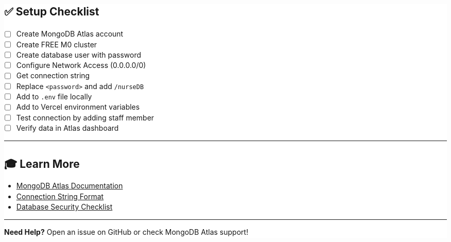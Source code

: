 ## ✅ Setup Checklist

- [ ] Create MongoDB Atlas account
- [ ] Create FREE M0 cluster
- [ ] Create database user with password
- [ ] Configure Network Access (0.0.0.0/0)
- [ ] Get connection string
- [ ] Replace `<password>` and add `/nurseDB`
- [ ] Add to `.env` file locally
- [ ] Add to Vercel environment variables
- [ ] Test connection by adding staff member
- [ ] Verify data in Atlas dashboard

---

## 🎓 Learn More

- [MongoDB Atlas Documentation](https://docs.atlas.mongodb.com)
- [Connection String Format](https://www.mongodb.com/docs/manual/reference/connection-string/)
- [Database Security Checklist](https://www.mongodb.com/docs/manual/security/)

---

**Need Help?** Open an issue on GitHub or check MongoDB Atlas support!
